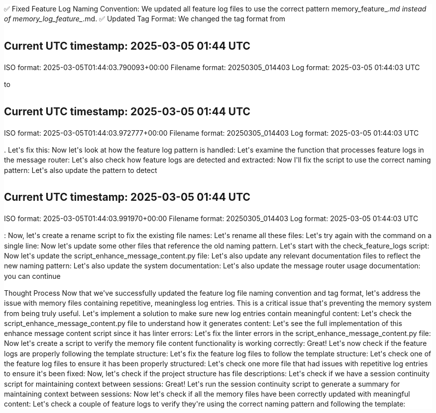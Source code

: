 ✅ Fixed Feature Log Naming Convention: We updated all feature log files to use the correct pattern memory_feature_*.md instead of memory_log_feature_*.md.
✅ Updated Tag Format: We changed the tag format from


## Current UTC timestamp: 2025-03-05 01:44 UTC
ISO format: 2025-03-05T01:44:03.790093+00:00
Filename format: 20250305_014403
Log format: 2025-03-05 01:44:03 UTC

to


## Current UTC timestamp: 2025-03-05 01:44 UTC
ISO format: 2025-03-05T01:44:03.972777+00:00
Filename format: 20250305_014403
Log format: 2025-03-05 01:44:03 UTC

.
Let's fix this:
Now let's look at how the feature log pattern is handled:
Let's examine the function that processes feature logs in the message router:
Let's also check how feature logs are detected and extracted:
Now I'll fix the script to use the correct naming pattern:
Let's also update the pattern to detect


## Current UTC timestamp: 2025-03-05 01:44 UTC
ISO format: 2025-03-05T01:44:03.991970+00:00
Filename format: 20250305_014403
Log format: 2025-03-05 01:44:03 UTC

:
Now, let's create a rename script to fix the existing file names:
Let's rename all these files:
Let's try again with the command on a single line:
Now let's update some other files that reference the old naming pattern. Let's start with the check_feature_logs script:
Now let's update the script_enhance_message_content.py file:
Let's also update any relevant documentation files to reflect the new naming pattern:
Let's also update the system documentation:
Let's also update the message router usage documentation:
you can continue

Thought Process
Now that we've successfully updated the feature log file naming convention and tag format, let's address the issue with memory files containing repetitive, meaningless log entries. This is a critical issue that's preventing the memory system from being truly useful.
Let's implement a solution to make sure new log entries contain meaningful content:
Let's check the script_enhance_message_content.py file to understand how it generates content:
Let's see the full implementation of this enhance message content script since it has linter errors:
Let's fix the linter errors in the script_enhance_message_content.py file:
Now let's create a script to verify the memory file content functionality is working correctly:
Great! Let's now check if the feature logs are properly following the template structure:
Let's fix the feature log files to follow the template structure:
Let's check one of the feature log files to ensure it has been properly structured:
Let's check one more file that had issues with repetitive log entries to ensure it's been fixed:
Now, let's check if the project structure has file descriptions:
Let's check if we have a session continuity script for maintaining context between sessions:
Great! Let's run the session continuity script to generate a summary for maintaining context between sessions:
Now let's check if all the memory files have been correctly updated with meaningful content:
Let's check a couple of feature logs to verify they're using the correct naming pattern and following the template: